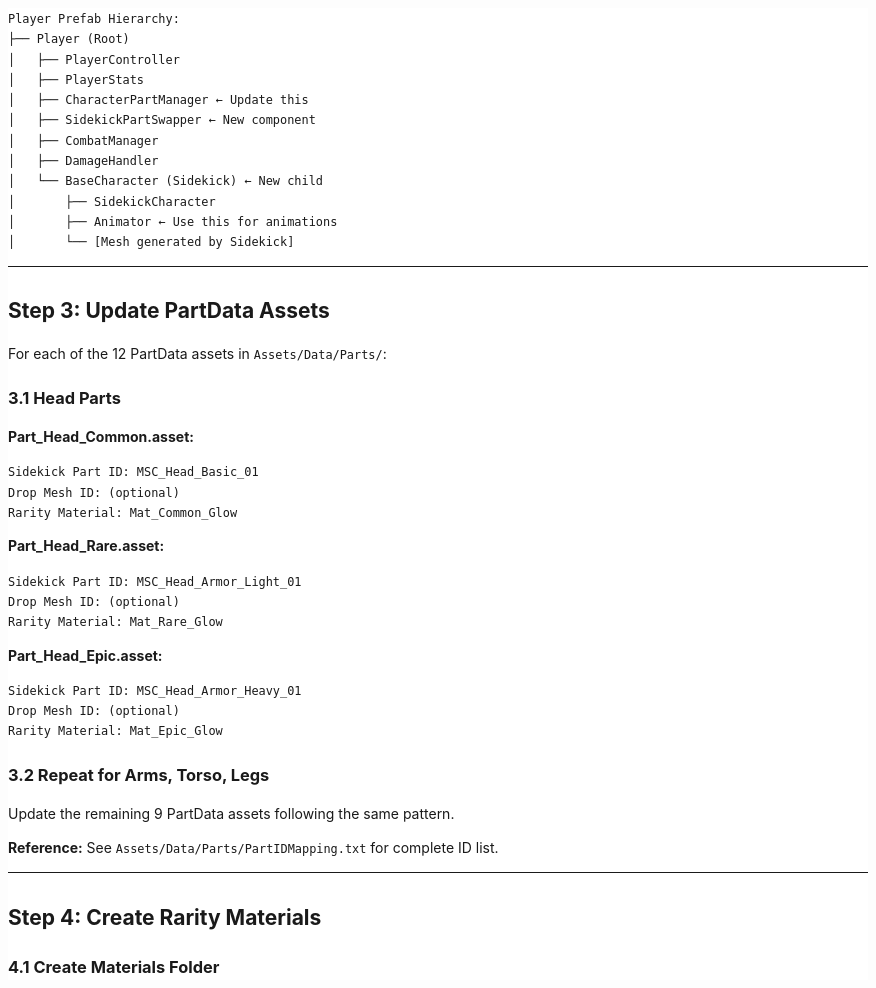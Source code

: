 ```
Player Prefab Hierarchy:
├── Player (Root)
│   ├── PlayerController
│   ├── PlayerStats
│   ├── CharacterPartManager ← Update this
│   ├── SidekickPartSwapper ← New component
│   ├── CombatManager
│   ├── DamageHandler
│   └── BaseCharacter (Sidekick) ← New child
│       ├── SidekickCharacter
│       ├── Animator ← Use this for animations
│       └── [Mesh generated by Sidekick]
```

---

## Step 3: Update PartData Assets

For each of the 12 PartData assets in `Assets/Data/Parts/`:

### 3.1 Head Parts

**Part_Head_Common.asset:**
```
Sidekick Part ID: MSC_Head_Basic_01
Drop Mesh ID: (optional)
Rarity Material: Mat_Common_Glow
```

**Part_Head_Rare.asset:**
```
Sidekick Part ID: MSC_Head_Armor_Light_01
Drop Mesh ID: (optional)
Rarity Material: Mat_Rare_Glow
```

**Part_Head_Epic.asset:**
```
Sidekick Part ID: MSC_Head_Armor_Heavy_01
Drop Mesh ID: (optional)
Rarity Material: Mat_Epic_Glow
```

### 3.2 Repeat for Arms, Torso, Legs

Update the remaining 9 PartData assets following the same pattern.

**Reference:** See `Assets/Data/Parts/PartIDMapping.txt` for complete ID list.

---

## Step 4: Create Rarity Materials

### 4.1 Create Materials Folder
